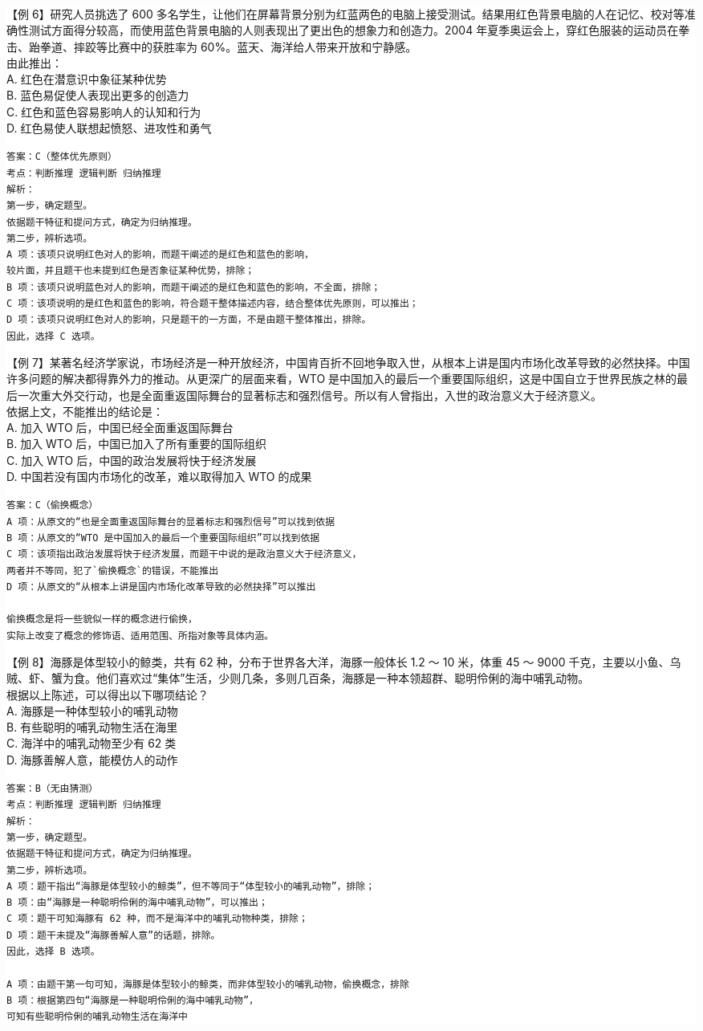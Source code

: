 【例 6】研究人员挑选了 600 多名学生，让他们在屏幕背景分别为红蓝两色的电脑上接受测试。结果用红色背景电脑的人在记忆、校对等准确性测试方面得分较高，而使用蓝色背景电脑的人则表现出了更出色的想象力和创造力。2004 年夏季奥运会上，穿红色服装的运动员在拳击、跆拳道、摔跤等比赛中的获胜率为 60%。蓝天、海洋给人带来开放和宁静感。  
由此推出：  
A. 红色在潜意识中象征某种优势  
B. 蓝色易促使人表现出更多的创造力  
C. 红色和蓝色容易影响人的认知和行为  
D. 红色易使人联想起愤怒、进攻性和勇气

```
答案：C（整体优先原则）
考点：判断推理 逻辑判断 归纳推理
解析：
第一步，确定题型。
依据题干特征和提问方式，确定为归纳推理。
第二步，辨析选项。
A 项：该项只说明红色对人的影响，而题干阐述的是红色和蓝色的影响，
较片面，并且题干也未提到红色是否象征某种优势，排除；
B 项：该项只说明蓝色对人的影响，而题干阐述的是红色和蓝色的影响，不全面，排除；
C 项：该项说明的是红色和蓝色的影响，符合题干整体描述内容，结合整体优先原则，可以推出；
D 项：该项只说明红色对人的影响，只是题干的一方面，不是由题干整体推出，排除。
因此，选择 C 选项。
```

【例 7】某著名经济学家说，市场经济是一种开放经济，中国肯百折不回地争取入世，从根本上讲是国内市场化改革导致的必然抉择。中国许多问题的解决都得靠外力的推动。从更深广的层面来看，WTO 是中国加入的最后一个重要国际组织，这是中国自立于世界民族之林的最后一次重大外交行动，也是全面重返国际舞台的显著标志和强烈信号。所以有人曾指出，入世的政治意义大于经济意义。  
依据上文，不能推出的结论是：  
A. 加入 WTO 后，中国已经全面重返国际舞台  
B. 加入 WTO 后，中国已加入了所有重要的国际组织  
C. 加入 WTO 后，中国的政治发展将快于经济发展  
D. 中国若没有国内市场化的改革，难以取得加入 WTO 的成果

```
答案：C（偷换概念）
A 项：从原文的“也是全面重返国际舞台的显着标志和强烈信号”可以找到依据
B 项：从原文的“WTO 是中国加入的最后一个重要国际组织”可以找到依据
C 项：该项指出政治发展将快于经济发展，而题干中说的是政治意义大于经济意义，
两者并不等同，犯了`偷换概念`的错误，不能推出
D 项：从原文的“从根本上讲是国内市场化改革导致的必然抉择”可以推出

偷换概念是将一些貌似一样的概念进行偷换，
实际上改变了概念的修饰语、适用范围、所指对象等具体内涵。
```

【例 8】海豚是体型较小的鲸类，共有 62 种，分布于世界各大洋，海豚一般体长 1.2 ～ 10 米，体重 45 ～ 9000 千克，主要以小鱼、乌贼、虾、蟹为食。他们喜欢过“集体”生活，少则几条，多则几百条，海豚是一种本领超群、聪明伶俐的海中哺乳动物。  
根据以上陈述，可以得出以下哪项结论？  
A. 海豚是一种体型较小的哺乳动物  
B. 有些聪明的哺乳动物生活在海里  
C. 海洋中的哺乳动物至少有 62 类  
D. 海豚善解人意，能模仿人的动作

```
答案：B（无由猜测）
考点：判断推理 逻辑判断 归纳推理
解析：
第一步，确定题型。
依据题干特征和提问方式，确定为归纳推理。
第二步，辨析选项。
A 项：题干指出“海豚是体型较小的鲸类”，但不等同于“体型较小的哺乳动物”，排除；
B 项：由“海豚是一种聪明伶俐的海中哺乳动物”，可以推出；
C 项：题干可知海豚有 62 种，而不是海洋中的哺乳动物种类，排除；
D 项：题干未提及“海豚善解人意”的话题，排除。
因此，选择 B 选项。

A 项：由题干第一句可知，海豚是体型较小的鲸类，而非体型较小的哺乳动物，偷换概念，排除
B 项：根据第四句“海豚是一种聪明伶俐的海中哺乳动物”，
可知有些聪明伶俐的哺乳动物生活在海洋中
```